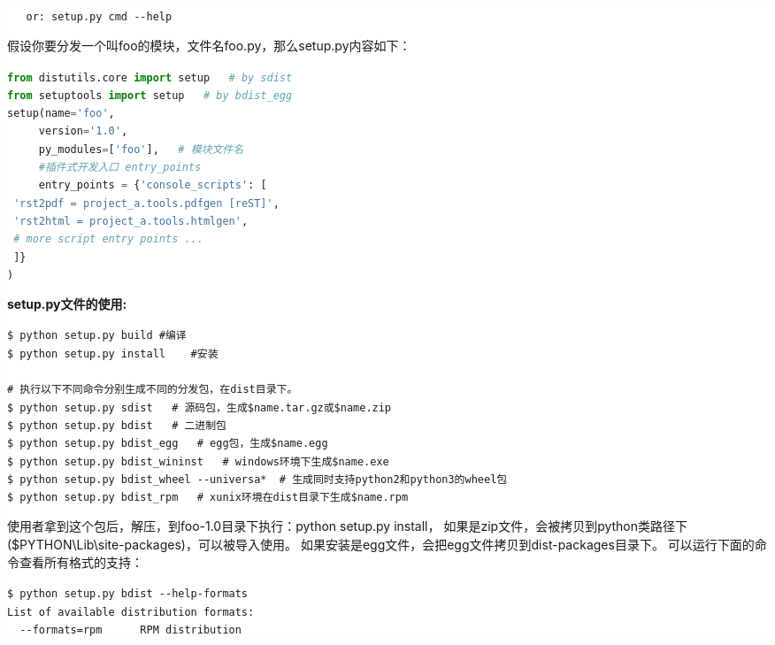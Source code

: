 ```shell
   or: setup.py cmd --help
```

假设你要分发一个叫foo的模块，文件名foo.py，那么setup.py内容如下：

```python
from distutils.core import setup   # by sdist
from setuptools import setup   # by bdist_egg
setup(name='foo',
     version='1.0',
     py_modules=['foo'],   # 模块文件名
     #插件式开发入口 entry_points
     entry_points = {'console_scripts': [
 'rst2pdf = project_a.tools.pdfgen [reST]',
 'rst2html = project_a.tools.htmlgen',
 # more script entry points ...
 ]}
)
```

**setup.py文件的使用:**

```SH
$ python setup.py build #编译
$ python setup.py install    #安装

# 执行以下不同命令分别生成不同的分发包，在dist目录下。
$ python setup.py sdist   # 源码包，生成$name.tar.gz或$name.zip
$ python setup.py bdist   # 二进制包
$ python setup.py bdist_egg   # egg包，生成$name.egg
$ python setup.py bdist_wininst   # windows环境下生成$name.exe
$ python setup.py bdist_wheel --universa*  # 生成同时支持python2和python3的wheel包
$ python setup.py bdist_rpm   # xunix环境在dist目录下生成$name.rpm
```

使用者拿到这个包后，解压，到foo-1.0目录下执行：python setup.py install，
如果是zip文件，会被拷贝到python类路径下($PYTHON\Lib\site-packages)，可以被导入使用。
如果安装是egg文件，会把egg文件拷贝到dist-packages目录下。
可以运行下面的命令查看所有格式的支持：

```shell
$ python setup.py bdist --help-formats
List of available distribution formats:
  --formats=rpm      RPM distribution
